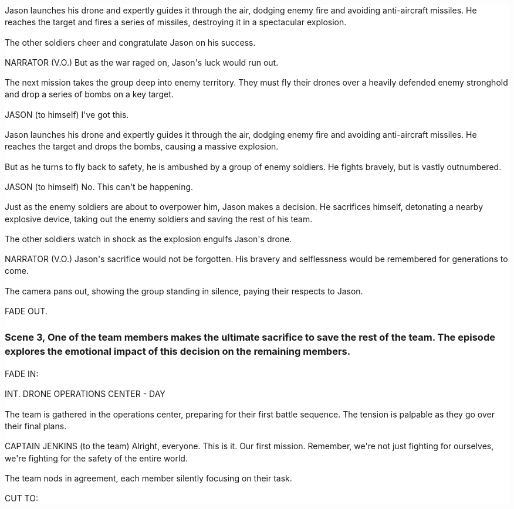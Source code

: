 Jason launches his drone and expertly guides it through the air, dodging enemy fire and avoiding anti-aircraft missiles. He reaches the target and fires a series of missiles, destroying it in a spectacular explosion.

The other soldiers cheer and congratulate Jason on his success.

NARRATOR (V.O.)
But as the war raged on, Jason's luck would run out.

The next mission takes the group deep into enemy territory. They must fly their drones over a heavily defended enemy stronghold and drop a series of bombs on a key target.

JASON
(to himself)
I've got this.

Jason launches his drone and expertly guides it through the air, dodging enemy fire and avoiding anti-aircraft missiles. He reaches the target and drops the bombs, causing a massive explosion.

But as he turns to fly back to safety, he is ambushed by a group of enemy soldiers. He fights bravely, but is vastly outnumbered.

JASON
(to himself)
No. This can't be happening.

Just as the enemy soldiers are about to overpower him, Jason makes a decision. He sacrifices himself, detonating a nearby explosive device, taking out the enemy soldiers and saving the rest of his team.

The other soldiers watch in shock as the explosion engulfs Jason's drone.

NARRATOR (V.O.)
Jason's sacrifice would not be forgotten. His bravery and selflessness would be remembered for generations to come.

The camera pans out, showing the group standing in silence, paying their respects to Jason.

FADE OUT.
### Scene 3,  One of the team members makes the ultimate sacrifice to save the rest of the team. The episode explores the emotional impact of this decision on the remaining members.
FADE IN:

INT. DRONE OPERATIONS CENTER - DAY

The team is gathered in the operations center, preparing for their first battle sequence. The tension is palpable as they go over their final plans.

CAPTAIN JENKINS
(to the team)
Alright, everyone. This is it. Our first mission. Remember, we're not just fighting for ourselves, we're fighting for the safety of the entire world.

The team nods in agreement, each member silently focusing on their task.

CUT TO:
